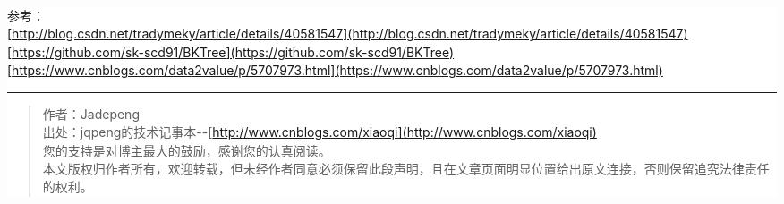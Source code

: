 
参考：  
[http://blog.csdn.net/tradymeky/article/details/40581547](http://blog.csdn.net/tradymeky/article/details/40581547)  
[https://github.com/sk-scd91/BKTree](https://github.com/sk-scd91/BKTree)  
[https://www.cnblogs.com/data2value/p/5707973.html](https://www.cnblogs.com/data2value/p/5707973.html)

* * *


> 作者：Jadepeng  
>  出处：jqpeng的技术记事本--[http://www.cnblogs.com/xiaoqi](http://www.cnblogs.com/xiaoqi)  
>  您的支持是对博主最大的鼓励，感谢您的认真阅读。  
>  本文版权归作者所有，欢迎转载，但未经作者同意必须保留此段声明，且在文章页面明显位置给出原文连接，否则保留追究法律责任的权利。


